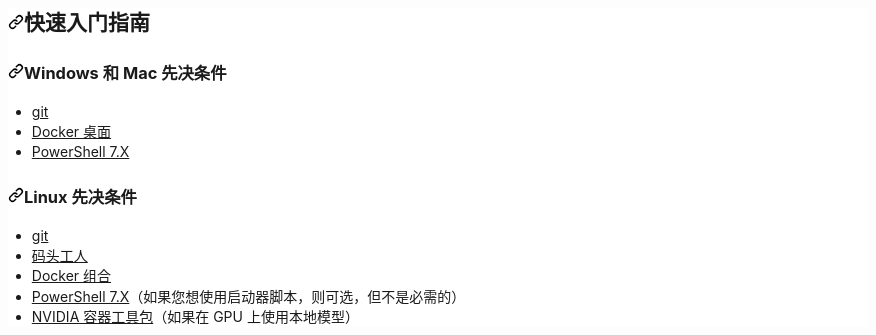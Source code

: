<h2 tabindex="-1" dir="auto"><a id="user-content-quick-start-guide" class="anchor" aria-hidden="true" tabindex="-1" href="#quick-start-guide"><svg class="octicon octicon-link" viewBox="0 0 16 16" version="1.1" width="16" height="16" aria-hidden="true"><path d="m7.775 3.275 1.25-1.25a3.5 3.5 0 1 1 4.95 4.95l-2.5 2.5a3.5 3.5 0 0 1-4.95 0 .751.751 0 0 1 .018-1.042.751.751 0 0 1 1.042-.018 1.998 1.998 0 0 0 2.83 0l2.5-2.5a2.002 2.002 0 0 0-2.83-2.83l-1.25 1.25a.751.751 0 0 1-1.042-.018.751.751 0 0 1-.018-1.042Zm-4.69 9.64a1.998 1.998 0 0 0 2.83 0l1.25-1.25a.751.751 0 0 1 1.042.018.751.751 0 0 1 .018 1.042l-1.25 1.25a3.5 3.5 0 1 1-4.95-4.95l2.5-2.5a3.5 3.5 0 0 1 4.95 0 .751.751 0 0 1-.018 1.042.751.751 0 0 1-1.042.018 1.998 1.998 0 0 0-2.83 0l-2.5 2.5a1.998 1.998 0 0 0 0 2.83Z"></path></svg></a><font style="vertical-align: inherit;"><font style="vertical-align: inherit;">快速入门指南</font></font></h2>
<h3 tabindex="-1" dir="auto"><a id="user-content-windows-and-mac-prerequisites" class="anchor" aria-hidden="true" tabindex="-1" href="#windows-and-mac-prerequisites"><svg class="octicon octicon-link" viewBox="0 0 16 16" version="1.1" width="16" height="16" aria-hidden="true"><path d="m7.775 3.275 1.25-1.25a3.5 3.5 0 1 1 4.95 4.95l-2.5 2.5a3.5 3.5 0 0 1-4.95 0 .751.751 0 0 1 .018-1.042.751.751 0 0 1 1.042-.018 1.998 1.998 0 0 0 2.83 0l2.5-2.5a2.002 2.002 0 0 0-2.83-2.83l-1.25 1.25a.751.751 0 0 1-1.042-.018.751.751 0 0 1-.018-1.042Zm-4.69 9.64a1.998 1.998 0 0 0 2.83 0l1.25-1.25a.751.751 0 0 1 1.042.018.751.751 0 0 1 .018 1.042l-1.25 1.25a3.5 3.5 0 1 1-4.95-4.95l2.5-2.5a3.5 3.5 0 0 1 4.95 0 .751.751 0 0 1-.018 1.042.751.751 0 0 1-1.042.018 1.998 1.998 0 0 0-2.83 0l-2.5 2.5a1.998 1.998 0 0 0 0 2.83Z"></path></svg></a><font style="vertical-align: inherit;"><font style="vertical-align: inherit;">Windows 和 Mac 先决条件</font></font></h3>
<ul dir="auto">
<li><a href="https://git-scm.com/downloads" rel="nofollow"><font style="vertical-align: inherit;"><font style="vertical-align: inherit;">git</font></font></a></li>
<li><a href="https://docs.docker.com/docker-for-windows/install/" rel="nofollow"><font style="vertical-align: inherit;"><font style="vertical-align: inherit;">Docker 桌面</font></font></a></li>
<li><a href="https://learn.microsoft.com/en-us/powershell/scripting/install/installing-powershell?view=powershell-7.4" rel="nofollow"><font style="vertical-align: inherit;"><font style="vertical-align: inherit;">PowerShell 7.X</font></font></a></li>
</ul>
<h3 tabindex="-1" dir="auto"><a id="user-content-linux-prerequisites" class="anchor" aria-hidden="true" tabindex="-1" href="#linux-prerequisites"><svg class="octicon octicon-link" viewBox="0 0 16 16" version="1.1" width="16" height="16" aria-hidden="true"><path d="m7.775 3.275 1.25-1.25a3.5 3.5 0 1 1 4.95 4.95l-2.5 2.5a3.5 3.5 0 0 1-4.95 0 .751.751 0 0 1 .018-1.042.751.751 0 0 1 1.042-.018 1.998 1.998 0 0 0 2.83 0l2.5-2.5a2.002 2.002 0 0 0-2.83-2.83l-1.25 1.25a.751.751 0 0 1-1.042-.018.751.751 0 0 1-.018-1.042Zm-4.69 9.64a1.998 1.998 0 0 0 2.83 0l1.25-1.25a.751.751 0 0 1 1.042.018.751.751 0 0 1 .018 1.042l-1.25 1.25a3.5 3.5 0 1 1-4.95-4.95l2.5-2.5a3.5 3.5 0 0 1 4.95 0 .751.751 0 0 1-.018 1.042.751.751 0 0 1-1.042.018 1.998 1.998 0 0 0-2.83 0l-2.5 2.5a1.998 1.998 0 0 0 0 2.83Z"></path></svg></a><font style="vertical-align: inherit;"><font style="vertical-align: inherit;">Linux 先决条件</font></font></h3>
<ul dir="auto">
<li><a href="https://git-scm.com/downloads" rel="nofollow"><font style="vertical-align: inherit;"><font style="vertical-align: inherit;">git</font></font></a></li>
<li><a href="https://docs.docker.com/get-docker/" rel="nofollow"><font style="vertical-align: inherit;"><font style="vertical-align: inherit;">码头工人</font></font></a></li>
<li><a href="https://docs.docker.com/compose/install/" rel="nofollow"><font style="vertical-align: inherit;"><font style="vertical-align: inherit;">Docker 组合</font></font></a></li>
<li><a href="https://learn.microsoft.com/en-us/powershell/scripting/install/installing-powershell?view=powershell-7.4" rel="nofollow"><font style="vertical-align: inherit;"><font style="vertical-align: inherit;">PowerShell 7.X</font></font></a><font style="vertical-align: inherit;"><font style="vertical-align: inherit;">（如果您想使用启动器脚本，则可选，但不是必需的）</font></font></li>
<li><a href="https://docs.nvidia.com/datacenter/cloud-native/container-toolkit/latest/install-guide.html" rel="nofollow"><font style="vertical-align: inherit;"><font style="vertical-align: inherit;">NVIDIA 容器工具包</font></font></a><font style="vertical-align: inherit;"><font style="vertical-align: inherit;">（如果在 GPU 上使用本地模型）</font></font></li>
</ul>